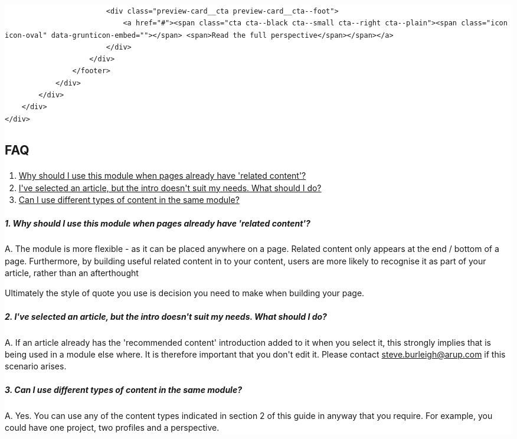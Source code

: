 							<div class="preview-card__cta preview-card__cta--foot">
								<a href="#"><span class="cta cta--black cta--small cta--right cta--plain"><span class="icon icon-oval" data-grunticon-embed=""></span> <span>Read the full perspective</span></span></a>
							</div>
						</div>
					</footer>
				</div>
			</div>
		</div>
	</div>
</section>
<section class="container" id="faq">
	<div class="rich-text">
		<div class="reveal rich-text__content">
			<h2>FAQ</h2>
			<ol class="header-list">
				<li>
					<a href="#faq-when">Why should I use this module when pages already have 'related content'?</a>
				</li>
				<li>
					<a href="#faq-recommended">I've selected an article, but the intro doesn't suit my needs. What should I do?</a>
				</li>
				<li>
					<a href="#faq-different">Can I use different types of content in the same module?</a>
				</li>
			</ol>
			<h5><a id="faq-when" name="faq-when"></a>1. Why should I use this module when pages already have 'related content'?</h5>
			<p>A. The module is more flexible - as it can be placed anywhere on a page. Related content only appears at the end / bottom of a page. Furthermore, by building useful related content in to your content, users are more likely to recognise it as part of your article, rather than an afterthought</p>
			<p>Ultimately the style of quote you use is decision you need to make when building your page.</p>
			<h5><a id="faq-recommended" name="faq-recommended"></a>2. I've selected an article, but the intro doesn't suit my needs. What should I do?</h5>
			<p>A. If an article already has the 'recommended content' introduction added to it when you select it, this strongly implies that is being used in a module else where. It is therefore important that you don't edit it. Please contact <a href="mailto:steve.burleigh@arup.com">steve.burleigh@arup.com</a> if this scenario arises.</p>
			<h5><a id="faq-different" name="faq-different"></a>3. Can I use different types of content in the same module?</h5>
			<p>A. Yes. You can use any of the content types indicated in section 2 of this guide in anyway that you require. For example, you could have one project, two profiles and a perspective.</p>
		</div>
	</div>
</section>
